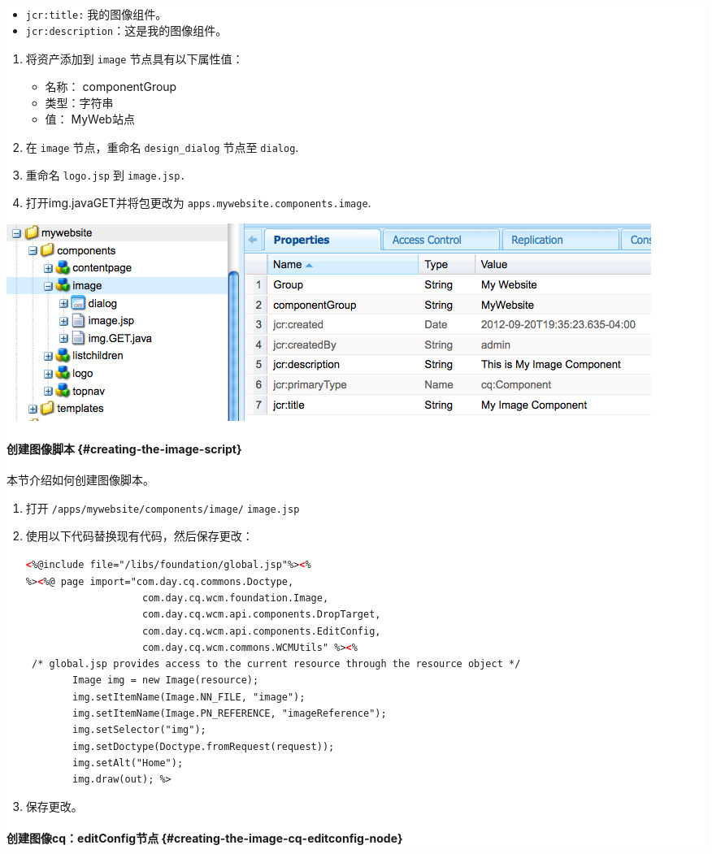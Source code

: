    * `jcr:title:` 我的图像组件。
   * `jcr:description`：这是我的图像组件。

1. 将资产添加到 `image` 节点具有以下属性值：

   * 名称： componentGroup
   * 类型：字符串
   * 值： MyWeb站点

1. 在 `image` 节点，重命名 `design_dialog` 节点至 `dialog`.

1. 重命名 `logo.jsp` 到 `image.jsp.`

1. 打开img.javaGET并将包更改为 `apps.mywebsite.components.image`.

![chlimage_1-53](assets/chlimage_1-53.png)

#### 创建图像脚本 {#creating-the-image-script}

本节介绍如何创建图像脚本。

1. 打开 `/apps/mywebsite/components/image/` `image.jsp`
1. 使用以下代码替换现有代码，然后保存更改：

   ```xml
   <%@include file="/libs/foundation/global.jsp"%><%
   %><%@ page import="com.day.cq.commons.Doctype,
                       com.day.cq.wcm.foundation.Image,
                       com.day.cq.wcm.api.components.DropTarget,
                       com.day.cq.wcm.api.components.EditConfig,
                       com.day.cq.wcm.commons.WCMUtils" %><%
    /* global.jsp provides access to the current resource through the resource object */
           Image img = new Image(resource);
           img.setItemName(Image.NN_FILE, "image");
           img.setItemName(Image.PN_REFERENCE, "imageReference");
           img.setSelector("img");
           img.setDoctype(Doctype.fromRequest(request));
           img.setAlt("Home");
           img.draw(out); %>
   ```

1. 保存更改。

#### 创建图像cq：editConfig节点 {#creating-the-image-cq-editconfig-node}
